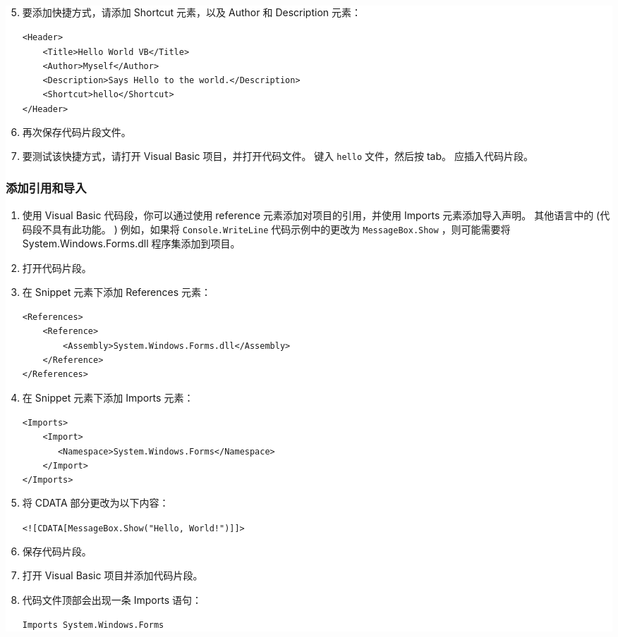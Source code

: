 5. 要添加快捷方式，请添加 Shortcut 元素，以及 Author 和 Description 元素：

    ```
    <Header>
        <Title>Hello World VB</Title>
        <Author>Myself</Author>
        <Description>Says Hello to the world.</Description>
        <Shortcut>hello</Shortcut>
    </Header>

    ```

6. 再次保存代码片段文件。

7. 要测试该快捷方式，请打开 Visual Basic 项目，并打开代码文件。 键入 `hello` 文件，然后按 tab。 应插入代码片段。

### <a name="to-add-references-and-imports"></a>添加引用和导入

1. 使用 Visual Basic 代码段，你可以通过使用 reference 元素添加对项目的引用，并使用 Imports 元素添加导入声明。 其他语言中的 (代码段不具有此功能。 ) 例如，如果将 `Console.WriteLine` 代码示例中的更改为 `MessageBox.Show` ，则可能需要将 System.Windows.Forms.dll 程序集添加到项目。

2. 打开代码片段。

3. 在 Snippet 元素下添加 References 元素：

    ```
    <References>
        <Reference>
            <Assembly>System.Windows.Forms.dll</Assembly>
        </Reference>
    </References>

    ```

4. 在 Snippet 元素下添加 Imports 元素：

    ```
    <Imports>
        <Import>
           <Namespace>System.Windows.Forms</Namespace>
        </Import>
    </Imports>

    ```

5. 将 CDATA 部分更改为以下内容：

    ```
    <![CDATA[MessageBox.Show("Hello, World!")]]>
    ```

6. 保存代码片段。

7. 打开 Visual Basic 项目并添加代码片段。

8. 代码文件顶部会出现一条 Imports 语句：

    ```
    Imports System.Windows.Forms
